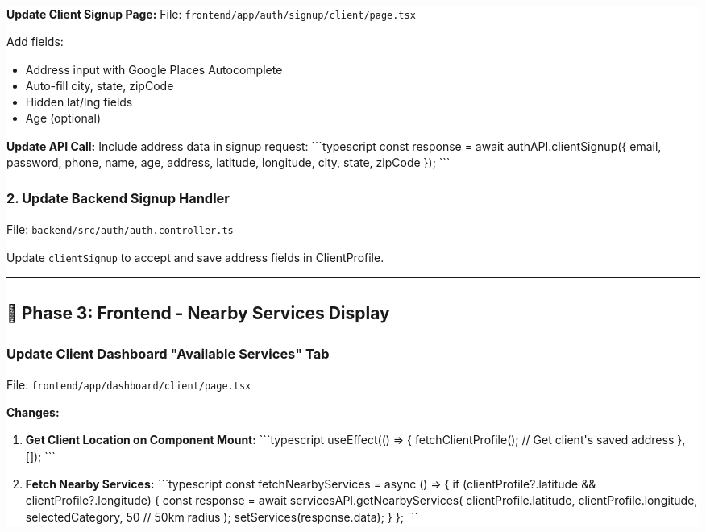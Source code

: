 **Update Client Signup Page:**
File: `frontend/app/auth/signup/client/page.tsx`

Add fields:

- Address input with Google Places Autocomplete
- Auto-fill city, state, zipCode
- Hidden lat/lng fields
- Age (optional)

**Update API Call:**
Include address data in signup request:
\`\`\`typescript
const response = await authAPI.clientSignup({
email,
password,
phone,
name,
age,
address,
latitude,
longitude,
city,
state,
zipCode
});
\`\`\`

### 2. Update Backend Signup Handler

File: `backend/src/auth/auth.controller.ts`

Update `clientSignup` to accept and save address fields in ClientProfile.

---

## 🔄 Phase 3: Frontend - Nearby Services Display

### Update Client Dashboard "Available Services" Tab

File: `frontend/app/dashboard/client/page.tsx`

**Changes:**

1. **Get Client Location on Component Mount:**
   \`\`\`typescript
   useEffect(() => {
   fetchClientProfile(); // Get client's saved address
   }, []);
   \`\`\`

2. **Fetch Nearby Services:**
   \`\`\`typescript
   const fetchNearbyServices = async () => {
   if (clientProfile?.latitude && clientProfile?.longitude) {
   const response = await servicesAPI.getNearbyServices(
   clientProfile.latitude,
   clientProfile.longitude,
   selectedCategory,
   50 // 50km radius
   );
   setServices(response.data);
   }
   };
   \`\`\`
